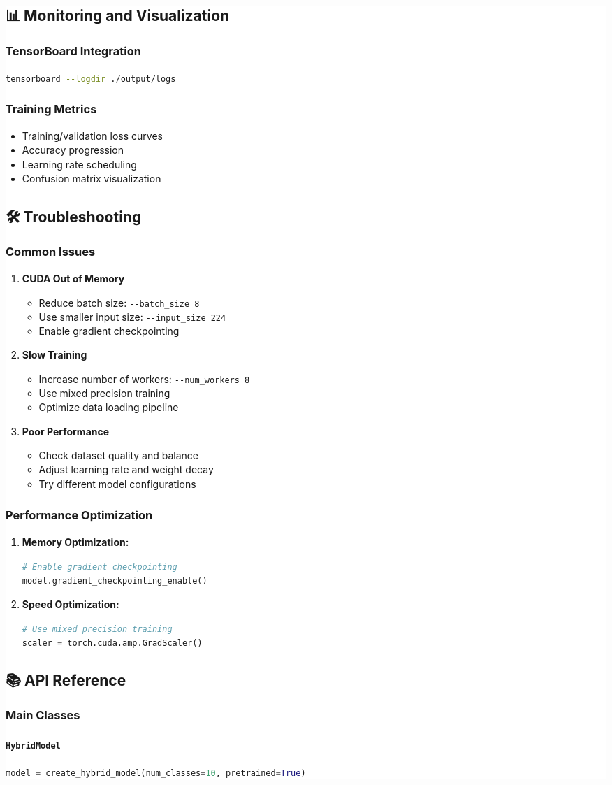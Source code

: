 ## 📊 Monitoring and Visualization

### TensorBoard Integration
```bash
tensorboard --logdir ./output/logs
```

### Training Metrics
- Training/validation loss curves
- Accuracy progression
- Learning rate scheduling
- Confusion matrix visualization

## 🛠️ Troubleshooting

### Common Issues

1. **CUDA Out of Memory**
   - Reduce batch size: `--batch_size 8`
   - Use smaller input size: `--input_size 224`
   - Enable gradient checkpointing

2. **Slow Training**
   - Increase number of workers: `--num_workers 8`
   - Use mixed precision training
   - Optimize data loading pipeline

3. **Poor Performance**
   - Check dataset quality and balance
   - Adjust learning rate and weight decay
   - Try different model configurations

### Performance Optimization

1. **Memory Optimization:**
   ```python
   # Enable gradient checkpointing
   model.gradient_checkpointing_enable()
   ```

2. **Speed Optimization:**
   ```python
   # Use mixed precision training
   scaler = torch.cuda.amp.GradScaler()
   ```

## 📚 API Reference

### Main Classes

#### `HybridModel`
```python
model = create_hybrid_model(num_classes=10, pretrained=True)
```
